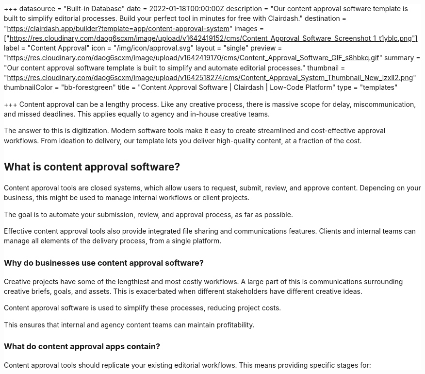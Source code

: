 +++
datasource = "Built-in Database"
date = 2022-01-18T00:00:00Z
description = "Our content approval software template is built to simplify editorial processes. Build your perfect tool in minutes for free with Clairdash."
destination = "https://clairdash.app/builder?template=app/content-approval-system"
images = ["https://res.cloudinary.com/daog6scxm/image/upload/v1642419152/cms/Content_Approval_Software_Screenshot_1_t1yblc.png"]
label = "Content Approval"
icon = "/img/icon/approval.svg"
layout = "single"
preview = "https://res.cloudinary.com/daog6scxm/image/upload/v1642419170/cms/Content_Approval_Software_GIF_s8hbkq.gif"
summary = "Our content approval software template is built to simplify and automate editorial processes."
thumbnail = "https://res.cloudinary.com/daog6scxm/image/upload/v1642518274/cms/Content_Approval_System_Thumbnail_New_lzxll2.png"
thumbnailColor = "bb-forestgreen"
title = "Content Approval Software | Clairdash | Low-Code Platform"
type = "templates"

+++
Content approval can be a lengthy process. Like any creative process, there is massive scope for delay, miscommunication, and missed deadlines. This applies equally to agency and in-house creative teams.

The answer to this is digitization. Modern software tools make it easy to create streamlined and cost-effective approval workflows. From ideation to delivery, our template lets you deliver high-quality content, at a fraction of the cost.

## What is content approval software?

Content approval tools are closed systems, which allow users to request, submit, review, and approve content. Depending on your business, this might be used to manage internal workflows or client projects.

The goal is to automate your submission, review, and approval process, as far as possible.

Effective content approval tools also provide integrated file sharing and communications features. Clients and internal teams can manage all elements of the delivery process, from a single platform.

### Why do businesses use content approval software?

Creative projects have some of the lengthiest and most costly workflows. A large part of this is communications surrounding creative briefs, goals, and assets. This is exacerbated when different stakeholders have different creative ideas.

Content approval software is used to simplify these processes, reducing project costs.

This ensures that internal and agency content teams can maintain profitability.

### What do content approval apps contain?

Content approval tools should replicate your existing editorial workflows. This means providing specific stages for:
